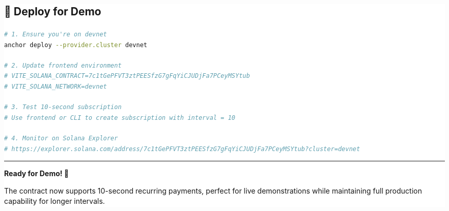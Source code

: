 
## 🚀 Deploy for Demo

```bash
# 1. Ensure you're on devnet
anchor deploy --provider.cluster devnet

# 2. Update frontend environment
# VITE_SOLANA_CONTRACT=7c1tGePFVT3ztPEESfzG7gFqYiCJUDjFa7PCeyMSYtub
# VITE_SOLANA_NETWORK=devnet

# 3. Test 10-second subscription
# Use frontend or CLI to create subscription with interval = 10

# 4. Monitor on Solana Explorer
# https://explorer.solana.com/address/7c1tGePFVT3ztPEESfzG7gFqYiCJUDjFa7PCeyMSYtub?cluster=devnet
```

---

**Ready for Demo! 🎉**

The contract now supports 10-second recurring payments, perfect for live demonstrations while maintaining full production capability for longer intervals.
